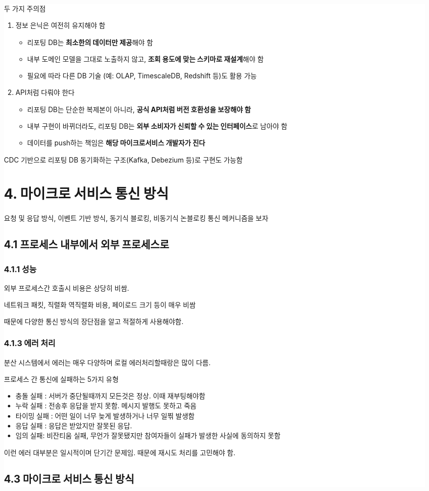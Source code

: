두 가지 주의점

1. 정보 은닉은 여전히 유지해야 함

   - 리포팅 DB는 **최소한의 데이터만 제공**해야 함

   - 내부 도메인 모델을 그대로 노출하지 않고, **조회 용도에 맞는 스키마로 재설계**해야 함

   - 필요에 따라 다른 DB 기술 (예: OLAP, TimescaleDB, Redshift 등)도 활용 가능

2. API처럼 다뤄야 한다

   - 리포팅 DB는 단순한 복제본이 아니라, **공식 API처럼 버전 호환성을 보장해야 함**

   - 내부 구현이 바뀌더라도, 리포팅 DB는 **외부 소비자가 신뢰할 수 있는 인터페이스**로 남아야 함

   - 데이터를 push하는 책임은 **해당 마이크로서비스 개발자가 진다**

 CDC 기반으로 리포팅 DB 동기화하는 구조(Kafka, Debezium 등)로 구현도 가능함

# 4. 마이크로 서비스 통신 방식

요청 및 응답 방식, 이벤트 기반 방식, 동기식 블로킹, 비동기식 논블로킹 통신 메커니즘을 보자

## 4.1 프로세스 내부에서 외부 프로세스로

### 4.1.1 성능

외부 프로세스간 호출시 비용은 상당히 비쌈.

네트워크 패킷, 직렬화 역직렬화 비용, 페이로드 크기 등이 매우 비쌈

때문에 다양한 통신 방식의 장단점을 알고 적절하게 사용해야함. 

### 4.1.3 에러 처리

분산 시스템에서 에러는 매우 다양하며 로컬 에러처리할때랑은 많이 다름.

프로세스 간 통신에 실패하는 5가지 유형

* 충돌 실패 : 서버가 중단될때까지 모든것은 정상. 이때 재부팅해야함
* 누락 실패 : 전송후 응답을 받지 못함. 메시지 발행도 못하고 죽음
* 타이밍 실패 : 어떤 일이 너무 늦게 발생하거나 너무 일찎 발생함
* 응답 실패 : 응답은 받았지만 잘못된 응답.
* 임의 실패: 비잔티움 실패, 무언가 잘못됐지만 참여자들이 실패가 발생한 사실에 동의하지 못함

이런 에러 대부분은 일시적이며 단기간 문제임. 때문에 재시도 처리를 고민해야 함.

## 4.3 마이크로 서비스 통신 방식
